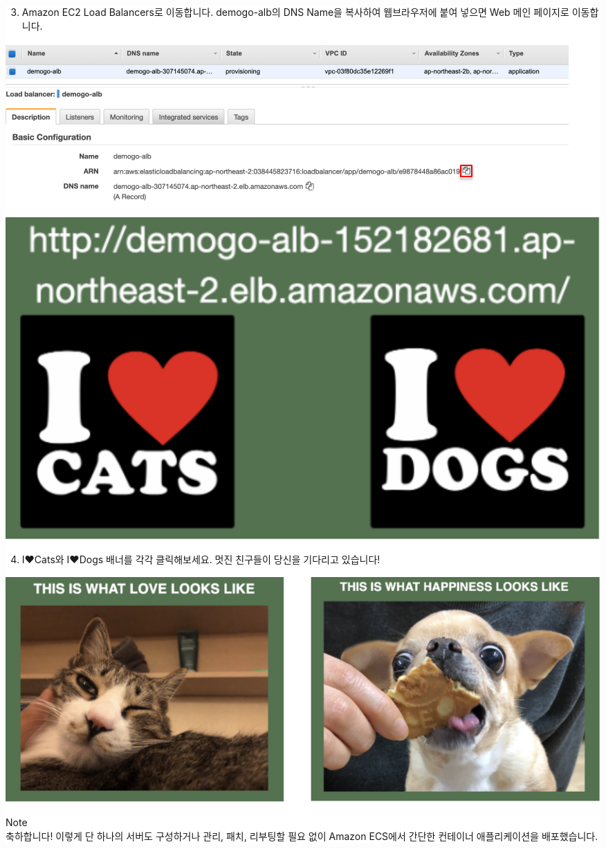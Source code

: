 3. Amazon EC2 Load Balancers로 이동합니다. demogo-alb의 DNS Name을 복사하여 웹브라우저에 붙여 넣으면 Web 메인 페이지로 이동합니다.

![](./images/service_check_2.png)

![](./images/web.svg)

4. I♥Cats와 I♥Dogs 배너를 각각 클릭해보세요. 멋진 친구들이 당신을 기다리고 있습니다!

![](./images/catsdogs_jj.svg)

Note  
축하합니다! 이렇게 단 하나의 서버도 구성하거나 관리, 패치, 리부팅할 필요 없이 Amazon ECS에서 간단한 컨테이너 애플리케이션을 배포했습니다.
